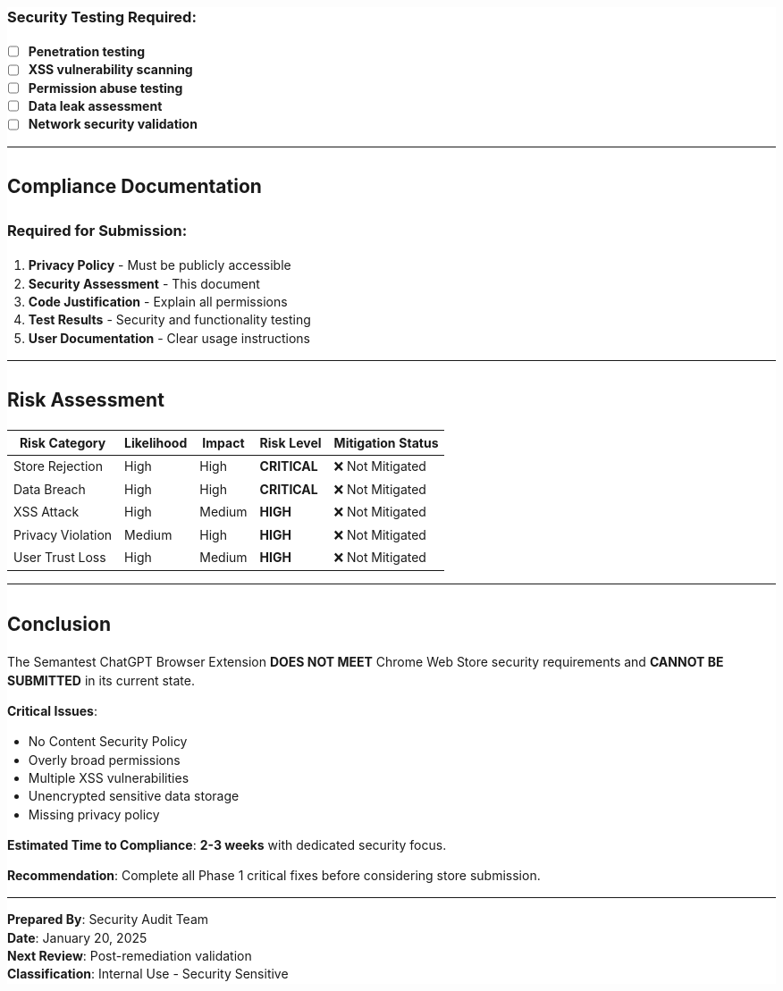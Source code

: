 ### Security Testing Required:

- [ ] **Penetration testing**
- [ ] **XSS vulnerability scanning**
- [ ] **Permission abuse testing**
- [ ] **Data leak assessment**
- [ ] **Network security validation**

---

## Compliance Documentation

### Required for Submission:
1. **Privacy Policy** - Must be publicly accessible
2. **Security Assessment** - This document
3. **Code Justification** - Explain all permissions
4. **Test Results** - Security and functionality testing
5. **User Documentation** - Clear usage instructions

---

## Risk Assessment

| Risk Category | Likelihood | Impact | Risk Level | Mitigation Status |
|---------------|------------|--------|------------|-------------------|
| Store Rejection | High | High | **CRITICAL** | ❌ Not Mitigated |
| Data Breach | High | High | **CRITICAL** | ❌ Not Mitigated |
| XSS Attack | High | Medium | **HIGH** | ❌ Not Mitigated |
| Privacy Violation | Medium | High | **HIGH** | ❌ Not Mitigated |
| User Trust Loss | High | Medium | **HIGH** | ❌ Not Mitigated |

---

## Conclusion

The Semantest ChatGPT Browser Extension **DOES NOT MEET** Chrome Web Store security requirements and **CANNOT BE SUBMITTED** in its current state.

**Critical Issues**:
- No Content Security Policy
- Overly broad permissions
- Multiple XSS vulnerabilities
- Unencrypted sensitive data storage
- Missing privacy policy

**Estimated Time to Compliance**: **2-3 weeks** with dedicated security focus.

**Recommendation**: Complete all Phase 1 critical fixes before considering store submission.

---

**Prepared By**: Security Audit Team  
**Date**: January 20, 2025  
**Next Review**: Post-remediation validation  
**Classification**: Internal Use - Security Sensitive